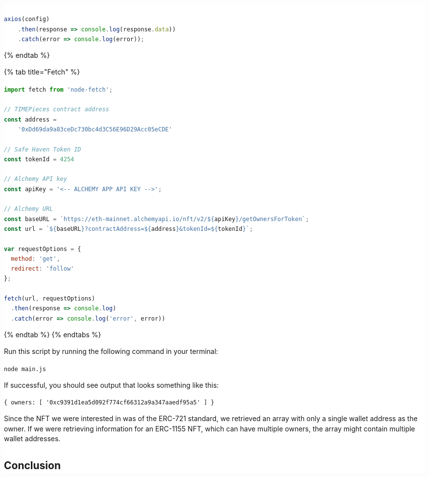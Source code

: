 ```javascript

axios(config)
    .then(response => console.log(response.data))
    .catch(error => console.log(error));
```
{% endtab %}

{% tab title="Fetch" %}
```javascript
import fetch from 'node-fetch';

// TIMEPieces contract address
const address =
    '0xDd69da9a83ceDc730bc4d3C56E96D29Acc05eCDE'

// Safe Haven Token ID
const tokenId = 4254

// Alchemy API key
const apiKey = '<-- ALCHEMY APP API KEY -->';

// Alchemy URL
const baseURL = `https://eth-mainnet.alchemyapi.io/nft/v2/${apiKey}/getOwnersForToken`;
const url = `${baseURL}?contractAddress=${address}&tokenId=${tokenId}`;

var requestOptions = {
  method: 'get',
  redirect: 'follow'
};

fetch(url, requestOptions)
  .then(response => console.log)
  .catch(error => console.log('error', error))
```
{% endtab %}
{% endtabs %}

Run this script by running the following command in your terminal:

```bash
node main.js
```

If successful, you should see output that looks something like this:

```
{ owners: [ '0xc9391d1ea5d092f774cf66312a9a347aaedf95a5' ] }
```

Since the NFT we were interested in was of the ERC-721 standard, we retrieved an array with only a single wallet address as the owner. If we were retrieving information for an ERC-1155 NFT, which can have multiple owners, the array might contain multiple wallet addresses.

## Conclusion
